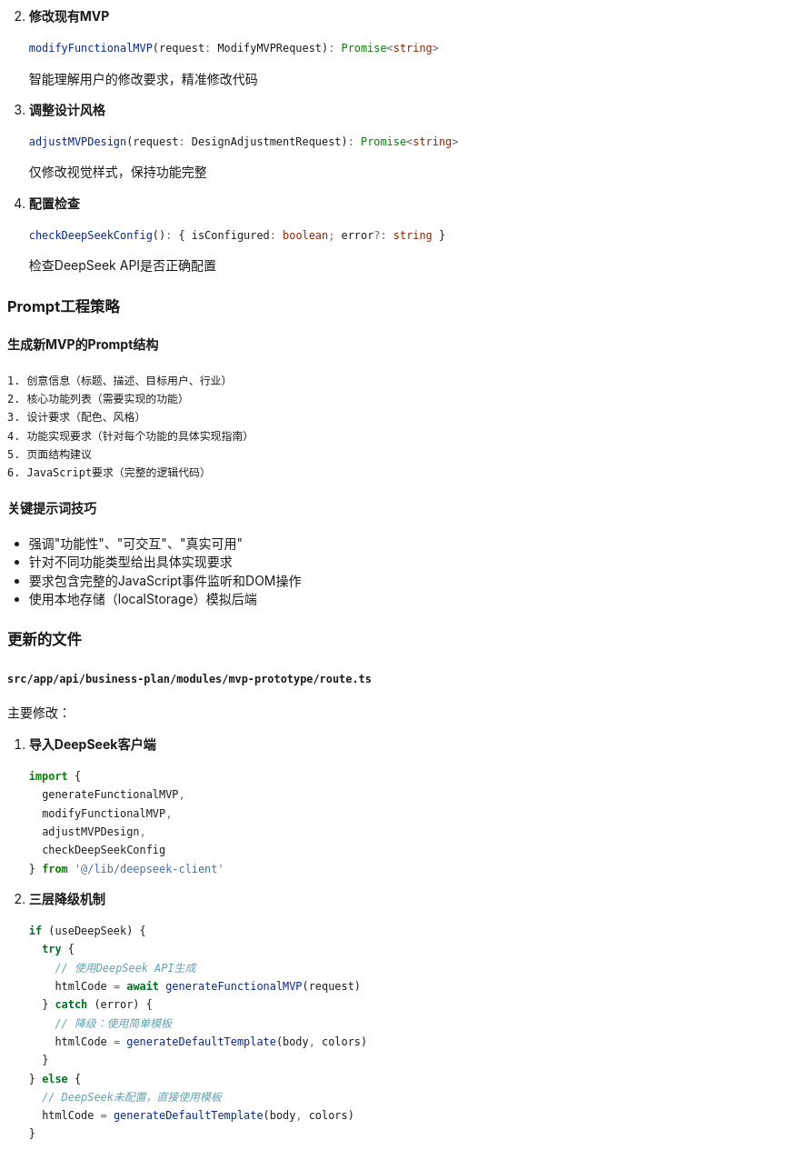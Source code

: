 2. **修改现有MVP**
   ```typescript
   modifyFunctionalMVP(request: ModifyMVPRequest): Promise<string>
   ```
   智能理解用户的修改要求，精准修改代码

3. **调整设计风格**
   ```typescript
   adjustMVPDesign(request: DesignAdjustmentRequest): Promise<string>
   ```
   仅修改视觉样式，保持功能完整

4. **配置检查**
   ```typescript
   checkDeepSeekConfig(): { isConfigured: boolean; error?: string }
   ```
   检查DeepSeek API是否正确配置

### Prompt工程策略

#### 生成新MVP的Prompt结构
```
1. 创意信息（标题、描述、目标用户、行业）
2. 核心功能列表（需要实现的功能）
3. 设计要求（配色、风格）
4. 功能实现要求（针对每个功能的具体实现指南）
5. 页面结构建议
6. JavaScript要求（完整的逻辑代码）
```

#### 关键提示词技巧
- 强调"功能性"、"可交互"、"真实可用"
- 针对不同功能类型给出具体实现要求
- 要求包含完整的JavaScript事件监听和DOM操作
- 使用本地存储（localStorage）模拟后端

### 更新的文件

#### `src/app/api/business-plan/modules/mvp-prototype/route.ts`
主要修改：

1. **导入DeepSeek客户端**
   ```typescript
   import {
     generateFunctionalMVP,
     modifyFunctionalMVP,
     adjustMVPDesign,
     checkDeepSeekConfig
   } from '@/lib/deepseek-client'
   ```

2. **三层降级机制**
   ```typescript
   if (useDeepSeek) {
     try {
       // 使用DeepSeek API生成
       htmlCode = await generateFunctionalMVP(request)
     } catch (error) {
       // 降级：使用简单模板
       htmlCode = generateDefaultTemplate(body, colors)
     }
   } else {
     // DeepSeek未配置，直接使用模板
     htmlCode = generateDefaultTemplate(body, colors)
   }
   ```

